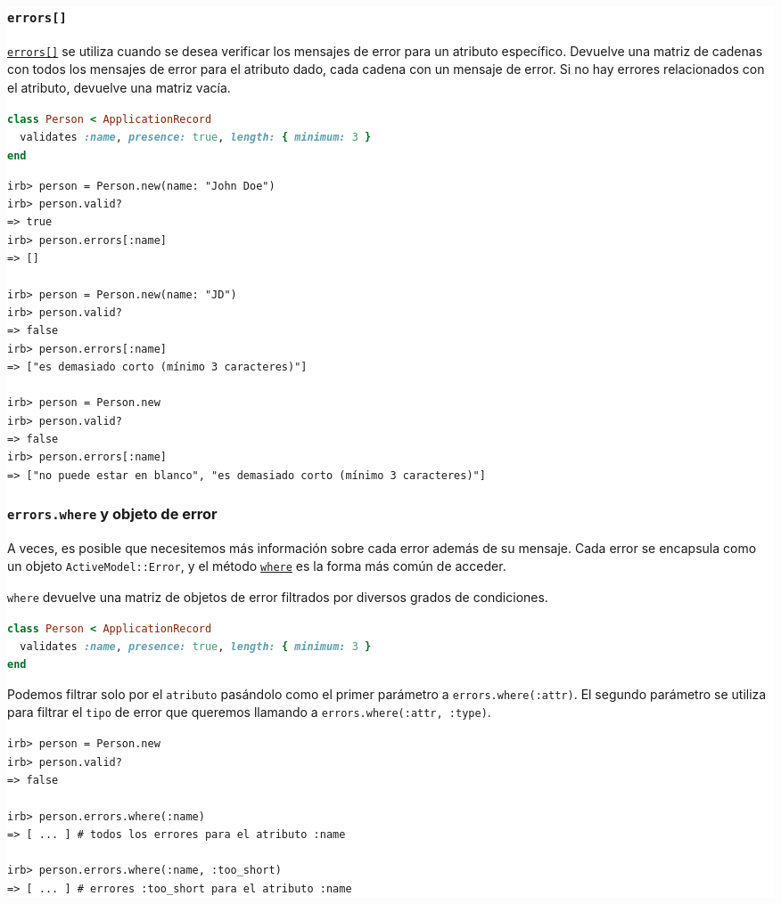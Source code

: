 
### `errors[]`

[`errors[]`][Errors#squarebrackets] se utiliza cuando se desea verificar los mensajes de error para un atributo específico. Devuelve una matriz de cadenas con todos los mensajes de error para el atributo dado, cada cadena con un mensaje de error. Si no hay errores relacionados con el atributo, devuelve una matriz vacía.

```ruby
class Person < ApplicationRecord
  validates :name, presence: true, length: { minimum: 3 }
end
```

```irb
irb> person = Person.new(name: "John Doe")
irb> person.valid?
=> true
irb> person.errors[:name]
=> []

irb> person = Person.new(name: "JD")
irb> person.valid?
=> false
irb> person.errors[:name]
=> ["es demasiado corto (mínimo 3 caracteres)"]

irb> person = Person.new
irb> person.valid?
=> false
irb> person.errors[:name]
=> ["no puede estar en blanco", "es demasiado corto (mínimo 3 caracteres)"]
```

### `errors.where` y objeto de error

A veces, es posible que necesitemos más información sobre cada error además de su mensaje. Cada error se encapsula como un objeto `ActiveModel::Error`, y el método [`where`][] es la forma más común de acceder.

`where` devuelve una matriz de objetos de error filtrados por diversos grados de condiciones.

```ruby
class Person < ApplicationRecord
  validates :name, presence: true, length: { minimum: 3 }
end
```

Podemos filtrar solo por el `atributo` pasándolo como el primer parámetro a `errors.where(:attr)`. El segundo parámetro se utiliza para filtrar el `tipo` de error que queremos llamando a `errors.where(:attr, :type)`.

```irb
irb> person = Person.new
irb> person.valid?
=> false

irb> person.errors.where(:name)
=> [ ... ] # todos los errores para el atributo :name

irb> person.errors.where(:name, :too_short)
=> [ ... ] # errores :too_short para el atributo :name
```


[el manual de MySQL]: https://dev.mysql.com/doc/refman/en/multiple-column-indexes.html
[el manual de PostgreSQL]: https://www.postgresql.org/docs/current/static/ddl-constraints.html
[`errors`]: https://api.rubyonrails.org/classes/ActiveModel/Validations.html#method-i-errors
[`invalid?`]: https://api.rubyonrails.org/classes/ActiveModel/Validations.html#method-i-invalid-3F
[`valid?`]: https://api.rubyonrails.org/classes/ActiveRecord/Validations.html#method-i-valid-3F
[Errors#squarebrackets]: https://api.rubyonrails.org/classes/ActiveModel/Errors.html#method-i-5B-5D
[`ActiveModel::Validations::HelperMethods`]: https://api.rubyonrails.org/classes/ActiveModel/Validations/HelperMethods.html
[`Object#blank?`]: https://api.rubyonrails.org/classes/Object.html#method-i-blank-3F
[`Object#present?`]: https://api.rubyonrails.org/classes/Object.html#method-i-present-3F
[`validates_uniqueness_of`]: https://api.rubyonrails.org/classes/ActiveRecord/Validations/ClassMethods.html#method-i-validates_uniqueness_of
[`add_index`]: https://api.rubyonrails.org/classes/ActiveRecord/ConnectionAdapters/SchemaStatements.html#method-i-add_index
[`validates_associated`]: https://api.rubyonrails.org/classes/ActiveRecord/Validations/ClassMethods.html#method-i-validates_associated
[`validates_each`]: https://api.rubyonrails.org/classes/ActiveModel/Validations/ClassMethods.html#method-i-validates_each
[`validates_with`]: https://api.rubyonrails.org/classes/ActiveModel/Validations/ClassMethods.html#method-i-validates_with
[`ActiveModel::Validations`]: https://api.rubyonrails.org/classes/ActiveModel/Validations.html
[`with_options`]: https://api.rubyonrails.org/classes/Object.html#method-i-with_options
[`ActiveModel::EachValidator`]: https://api.rubyonrails.org/classes/ActiveModel/EachValidator.html
[`ActiveModel::Validator`]: https://api.rubyonrails.org/classes/ActiveModel/Validator.html
[`validate`]: https://api.rubyonrails.org/classes/ActiveModel/Validations/ClassMethods.html#method-i-validate
[`ActiveModel::Errors`]: https://api.rubyonrails.org/classes/ActiveModel/Errors.html
[`ActiveModel::Error`]: https://api.rubyonrails.org/classes/ActiveModel/Error.html
[`full_message`]: https://api.rubyonrails.org/classes/ActiveModel/Errors.html#method-i-full_message
[`where`]: https://api.rubyonrails.org/classes/ActiveModel/Errors.html#method-i-where
[`add`]: https://api.rubyonrails.org/classes/ActiveModel/Errors.html#method-i-add